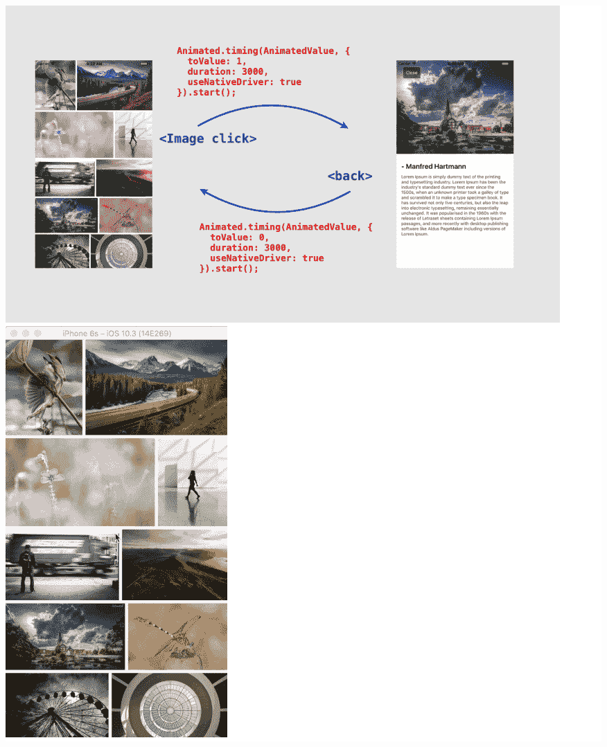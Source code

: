 ![Sv5VtAXjEHDtjBkMmesIIig4aBpyUvL0Db0r](img/33c8b892d1d35cd8cebf2b566f5f5d8a.png)![n-zn4mWQDo3SblEHj9gfUQwk5pVq5rwwcrty](img/d2d0ce7addc2036fbb3d3bd8d63ddf7a.png)
